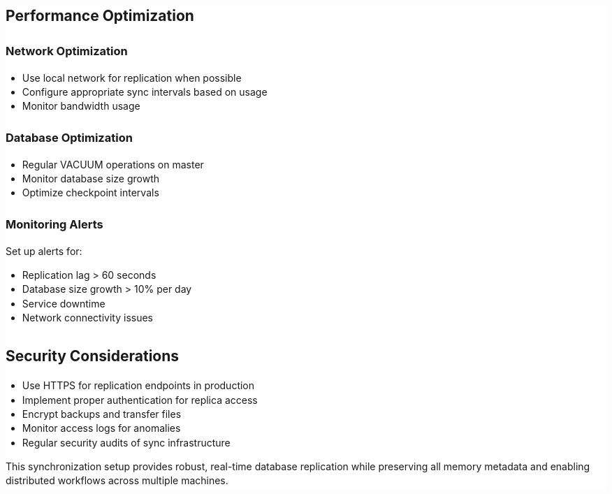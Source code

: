## Performance Optimization

### Network Optimization
- Use local network for replication when possible
- Configure appropriate sync intervals based on usage
- Monitor bandwidth usage

### Database Optimization
- Regular VACUUM operations on master
- Monitor database size growth
- Optimize checkpoint intervals

### Monitoring Alerts
Set up alerts for:
- Replication lag > 60 seconds
- Database size growth > 10% per day
- Service downtime
- Network connectivity issues

## Security Considerations

- Use HTTPS for replication endpoints in production
- Implement proper authentication for replica access
- Encrypt backups and transfer files
- Monitor access logs for anomalies
- Regular security audits of sync infrastructure

This synchronization setup provides robust, real-time database replication while preserving all memory metadata and enabling distributed workflows across multiple machines.